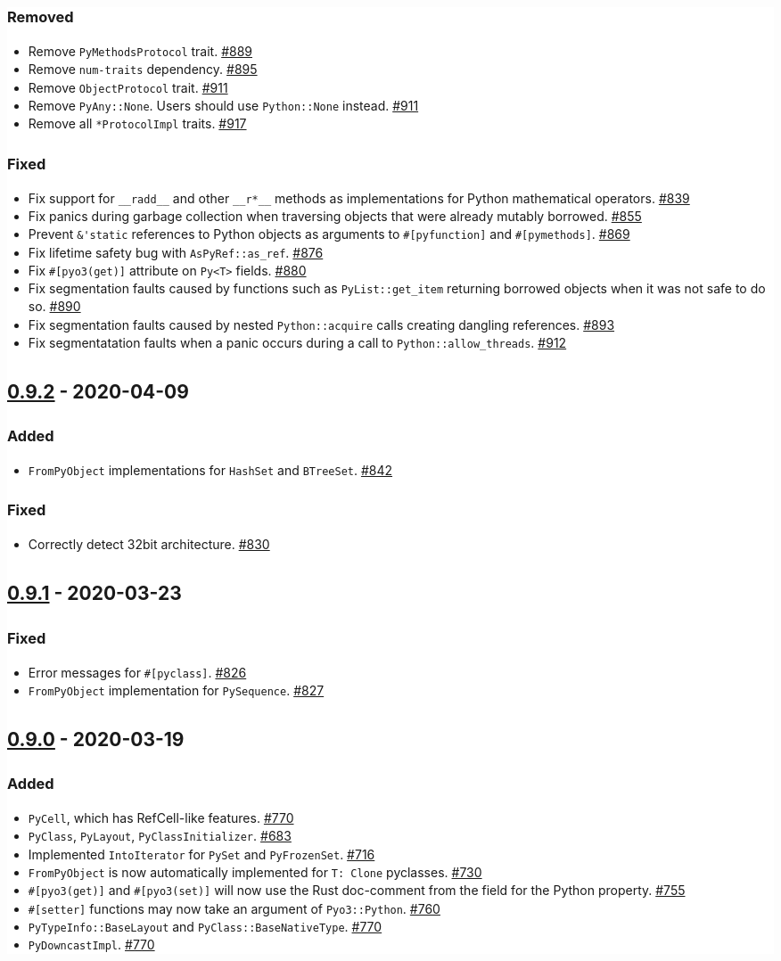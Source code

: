 ### Removed

- Remove `PyMethodsProtocol` trait. [#889](https://github.com/PyO3/pyo3/pull/889)
- Remove `num-traits` dependency. [#895](https://github.com/PyO3/pyo3/pull/895)
- Remove `ObjectProtocol` trait. [#911](https://github.com/PyO3/pyo3/pull/911)
- Remove `PyAny::None`. Users should use `Python::None` instead. [#911](https://github.com/PyO3/pyo3/pull/911)
- Remove all `*ProtocolImpl` traits. [#917](https://github.com/PyO3/pyo3/pull/917)

### Fixed

- Fix support for `__radd__` and other `__r*__` methods as implementations for Python mathematical operators. [#839](https://github.com/PyO3/pyo3/pull/839)
- Fix panics during garbage collection when traversing objects that were already mutably borrowed. [#855](https://github.com/PyO3/pyo3/pull/855)
- Prevent `&'static` references to Python objects as arguments to `#[pyfunction]` and `#[pymethods]`. [#869](https://github.com/PyO3/pyo3/pull/869)
- Fix lifetime safety bug with `AsPyRef::as_ref`. [#876](https://github.com/PyO3/pyo3/pull/876)
- Fix `#[pyo3(get)]` attribute on `Py<T>` fields. [#880](https://github.com/PyO3/pyo3/pull/880)
- Fix segmentation faults caused by functions such as `PyList::get_item` returning borrowed objects when it was not safe to do so. [#890](https://github.com/PyO3/pyo3/pull/890)
- Fix segmentation faults caused by nested `Python::acquire` calls creating dangling references. [#893](https://github.com/PyO3/pyo3/pull/893)
- Fix segmentatation faults when a panic occurs during a call to `Python::allow_threads`. [#912](https://github.com/PyO3/pyo3/pull/912)

## [0.9.2] - 2020-04-09

### Added

- `FromPyObject` implementations for `HashSet` and `BTreeSet`. [#842](https://github.com/PyO3/pyo3/pull/842)

### Fixed

- Correctly detect 32bit architecture. [#830](https://github.com/PyO3/pyo3/pull/830)

## [0.9.1] - 2020-03-23

### Fixed

- Error messages for `#[pyclass]`. [#826](https://github.com/PyO3/pyo3/pull/826)
- `FromPyObject` implementation for `PySequence`. [#827](https://github.com/PyO3/pyo3/pull/827)

## [0.9.0] - 2020-03-19

### Added

- `PyCell`, which has RefCell-like features. [#770](https://github.com/PyO3/pyo3/pull/770)
- `PyClass`, `PyLayout`, `PyClassInitializer`. [#683](https://github.com/PyO3/pyo3/pull/683)
- Implemented `IntoIterator` for `PySet` and `PyFrozenSet`. [#716](https://github.com/PyO3/pyo3/pull/716)
- `FromPyObject` is now automatically implemented for `T: Clone` pyclasses. [#730](https://github.com/PyO3/pyo3/pull/730)
- `#[pyo3(get)]` and `#[pyo3(set)]` will now use the Rust doc-comment from the field for the Python property. [#755](https://github.com/PyO3/pyo3/pull/755)
- `#[setter]` functions may now take an argument of `Pyo3::Python`. [#760](https://github.com/PyO3/pyo3/pull/760)
- `PyTypeInfo::BaseLayout` and `PyClass::BaseNativeType`. [#770](https://github.com/PyO3/pyo3/pull/770)
- `PyDowncastImpl`. [#770](https://github.com/PyO3/pyo3/pull/770)

[unreleased]: https://github.com/pyo3/pyo3/compare/v0.14.1...HEAD
[0.14.2]: https://github.com/pyo3/pyo3/compare/v0.14.1...v0.14.2
[0.14.1]: https://github.com/pyo3/pyo3/compare/v0.14.0...v0.14.1
[0.14.0]: https://github.com/pyo3/pyo3/compare/v0.13.2...v0.14.0
[0.13.2]: https://github.com/pyo3/pyo3/compare/v0.13.1...v0.13.2
[0.13.1]: https://github.com/pyo3/pyo3/compare/v0.13.0...v0.13.1
[0.13.0]: https://github.com/pyo3/pyo3/compare/v0.12.4...v0.13.0
[0.12.4]: https://github.com/pyo3/pyo3/compare/v0.12.3...v0.12.4
[0.12.3]: https://github.com/pyo3/pyo3/compare/v0.12.2...v0.12.3
[0.12.2]: https://github.com/pyo3/pyo3/compare/v0.12.1...v0.12.2
[0.12.1]: https://github.com/pyo3/pyo3/compare/v0.12.0...v0.12.1
[0.12.0]: https://github.com/pyo3/pyo3/compare/v0.11.1...v0.12.0
[0.11.1]: https://github.com/pyo3/pyo3/compare/v0.11.0...v0.11.1
[0.11.0]: https://github.com/pyo3/pyo3/compare/v0.10.1...v0.11.0
[0.10.1]: https://github.com/pyo3/pyo3/compare/v0.10.0...v0.10.1
[0.10.0]: https://github.com/pyo3/pyo3/compare/v0.9.2...v0.10.0
[0.9.2]: https://github.com/pyo3/pyo3/compare/v0.9.1...v0.9.2
[0.9.1]: https://github.com/pyo3/pyo3/compare/v0.9.0...v0.9.1
[0.9.0]: https://github.com/pyo3/pyo3/compare/v0.8.5...v0.9.0
[0.8.4]: https://github.com/pyo3/pyo3/compare/v0.8.4...v0.8.5
[0.8.4]: https://github.com/pyo3/pyo3/compare/v0.8.3...v0.8.4
[0.8.3]: https://github.com/pyo3/pyo3/compare/v0.8.2...v0.8.3
[0.8.2]: https://github.com/pyo3/pyo3/compare/v0.8.1...v0.8.2
[0.8.1]: https://github.com/pyo3/pyo3/compare/v0.8.0...v0.8.1
[0.8.0]: https://github.com/pyo3/pyo3/compare/v0.7.0...v0.8.0
[0.7.0]: https://github.com/pyo3/pyo3/compare/v0.6.0...v0.7.0
[0.6.0]: https://github.com/pyo3/pyo3/compare/v0.5.3...v0.6.0
[0.5.3]: https://github.com/pyo3/pyo3/compare/v0.5.2...v0.5.3
[0.5.2]: https://github.com/pyo3/pyo3/compare/v0.5.0...v0.5.2
[0.5.0]: https://github.com/pyo3/pyo3/compare/v0.4.1...v0.5.0
[0.4.1]: https://github.com/pyo3/pyo3/compare/v0.4.0...v0.4.1
[0.4.0]: https://github.com/pyo3/pyo3/compare/v0.3.2...v0.4.0
[0.3.2]: https://github.com/pyo3/pyo3/compare/v0.3.1...v0.3.2
[0.3.1]: https://github.com/pyo3/pyo3/compare/v0.3.0...v0.3.1
[0.3.0]: https://github.com/pyo3/pyo3/compare/v0.2.7...v0.3.0
[0.2.7]: https://github.com/pyo3/pyo3/compare/v0.2.6...v0.2.7
[0.2.6]: https://github.com/pyo3/pyo3/compare/v0.2.5...v0.2.6
[0.2.5]: https://github.com/pyo3/pyo3/compare/v0.2.4...v0.2.5
[0.2.4]: https://github.com/pyo3/pyo3/compare/v0.2.3...v0.2.4
[0.2.3]: https://github.com/pyo3/pyo3/compare/v0.2.2...v0.2.3
[0.2.2]: https://github.com/pyo3/pyo3/compare/v0.2.1...v0.2.2
[0.2.1]: https://github.com/pyo3/pyo3/compare/v0.2.0...v0.2.1
[0.2.0]: https://github.com/pyo3/pyo3/compare/v0.1.0...v0.2.0
[0.1.0]: https://github.com/PyO3/pyo3/tree/0.1.0
